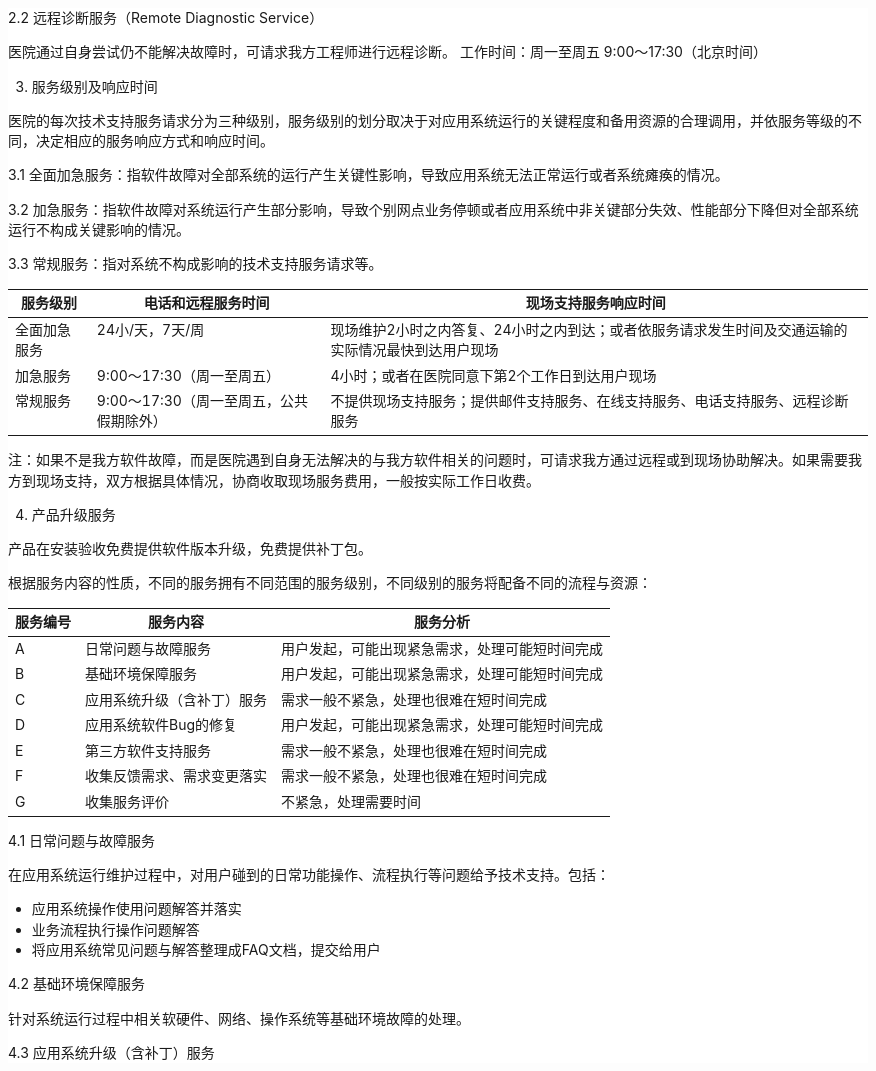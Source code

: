 2.2 远程诊断服务（Remote Diagnostic Service）

医院通过自身尝试仍不能解决故障时，可请求我方工程师进行远程诊断。
工作时间：周一至周五 9:00～17:30（北京时间）

3. 服务级别及响应时间

医院的每次技术支持服务请求分为三种级别，服务级别的划分取决于对应用系统运行的关键程度和备用资源的合理调用，并依服务等级的不同，决定相应的服务响应方式和响应时间。

3.1 全面加急服务：指软件故障对全部系统的运行产生关键性影响，导致应用系统无法正常运行或者系统瘫痪的情况。

3.2 加急服务：指软件故障对系统运行产生部分影响，导致个别网点业务停顿或者应用系统中非关键部分失效、性能部分下降但对全部系统运行不构成关键影响的情况。

3.3 常规服务：指对系统不构成影响的技术支持服务请求等。

| 服务级别 | 电话和远程服务时间 | 现场支持服务响应时间 |
|----------|-------------------|-------------------|
| 全面加急服务 | 24小/天，7天/周 | 现场维护2小时之内答复、24小时之内到达；或者依服务请求发生时间及交通运输的实际情况最快到达用户现场 |
| 加急服务 | 9:00～17:30（周一至周五）| 4小时；或者在医院同意下第2个工作日到达用户现场 |
| 常规服务 | 9:00～17:30（周一至周五，公共假期除外）| 不提供现场支持服务；提供邮件支持服务、在线支持服务、电话支持服务、远程诊断服务 |

注：如果不是我方软件故障，而是医院遇到自身无法解决的与我方软件相关的问题时，可请求我方通过远程或到现场协助解决。如果需要我方到现场支持，双方根据具体情况，协商收取现场服务费用，一般按实际工作日收费。

4. 产品升级服务

产品在安装验收免费提供软件版本升级，免费提供补丁包。

根据服务内容的性质，不同的服务拥有不同范围的服务级别，不同级别的服务将配备不同的流程与资源：

| 服务编号 | 服务内容 | 服务分析 |
|----------|---------|----------|
| A | 日常问题与故障服务 | 用户发起，可能出现紧急需求，处理可能短时间完成 |
| B | 基础环境保障服务 | 用户发起，可能出现紧急需求，处理可能短时间完成 |
| C | 应用系统升级（含补丁）服务 | 需求一般不紧急，处理也很难在短时间完成 |
| D | 应用系统软件Bug的修复 | 用户发起，可能出现紧急需求，处理可能短时间完成 |
| E | 第三方软件支持服务 | 需求一般不紧急，处理也很难在短时间完成 |
| F | 收集反馈需求、需求变更落实 | 需求一般不紧急，处理也很难在短时间完成 |
| G | 收集服务评价 | 不紧急，处理需要时间 |

4.1 日常问题与故障服务

在应用系统运行维护过程中，对用户碰到的日常功能操作、流程执行等问题给予技术支持。包括：

- 应用系统操作使用问题解答并落实
- 业务流程执行操作问题解答
- 将应用系统常见问题与解答整理成FAQ文档，提交给用户

4.2 基础环境保障服务

针对系统运行过程中相关软硬件、网络、操作系统等基础环境故障的处理。

4.3 应用系统升级（含补丁）服务
